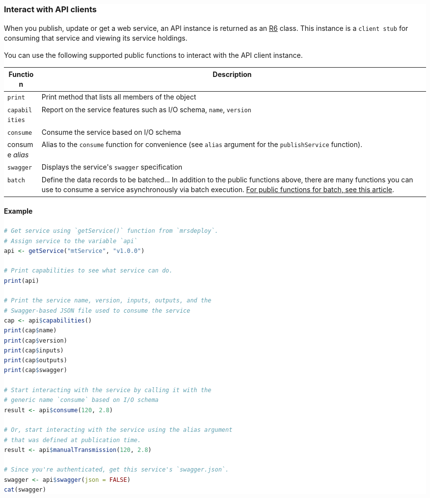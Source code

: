<a name="api-client"></a>

### Interact with API clients

When you publish, update or get a web service, an API instance is returned as an [R6](https://cran.r-project.org/web/packages/R6/index.html) class. This instance is a `client stub` for consuming that service and viewing its service holdings. 

You can use the following supported public functions to interact with the API client instance.

| Function      | Description                                            |
| ------------- |--------------------------------------------------------|
| `print`       |	Print method that lists all members of the object      |
| `capabilities` | Report on the service features such as I/O schema, `name`, `version`	   |
| `consume`     |	Consume the service based on I/O schema                |
| consume _alias_ | Alias to the `consume` function for convenience (see `alias` argument for the `publishService` function). |
| `swagger`     |	Displays the service's `swagger` specification         |
| `batch` |Define the data records to be batched... In addition to the public functions above, there are many functions you can use to  consume a service asynchronously via batch execution. [For public functions for batch, see this article](data-scientist-batch-mode.md#public-fx-batch).|


#### Example

```R
# Get service using `getService()` function from `mrsdeploy`.
# Assign service to the variable `api`
api <- getService("mtService", "v1.0.0")

# Print capabilities to see what service can do.
print(api)

# Print the service name, version, inputs, outputs, and the
# Swagger-based JSON file used to consume the service 
cap <- api$capabilities()
print(cap$name)
print(cap$version)
print(cap$inputs)
print(cap$outputs)
print(cap$swagger)

# Start interacting with the service by calling it with the
# generic name `consume` based on I/O schema
result <- api$consume(120, 2.8)

# Or, start interacting with the service using the alias argument
# that was defined at publication time.
result <- api$manualTransmission(120, 2.8)

# Since you're authenticated, get this service's `swagger.json`.
swagger <- api$swagger(json = FALSE)
cat(swagger)
```
